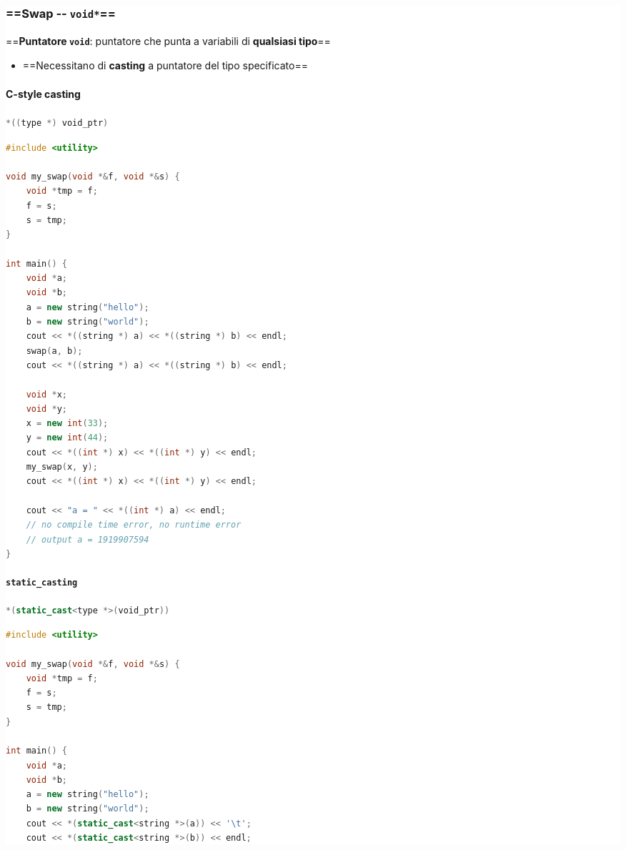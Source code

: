 

### ==Swap -- `void*`==

==**Puntatore `void`**: puntatore che punta a variabili di **qualsiasi tipo**==

- ==Necessitano di **casting** a puntatore del tipo specificato==

#### C-style casting

```c++
*((type *) void_ptr)
```

```c++
#include <utility>

void my_swap(void *&f, void *&s) {
    void *tmp = f;
    f = s;
    s = tmp;
}

int main() {
    void *a;
    void *b;
    a = new string("hello");
    b = new string("world");
    cout << *((string *) a) << *((string *) b) << endl;
    swap(a, b);
    cout << *((string *) a) << *((string *) b) << endl;
    
    void *x;
    void *y;
    x = new int(33);
    y = new int(44);
    cout << *((int *) x) << *((int *) y) << endl;
    my_swap(x, y);
    cout << *((int *) x) << *((int *) y) << endl;
    
    cout << "a = " << *((int *) a) << endl;
    // no compile time error, no runtime error
    // output a = 1919907594
}
```

#### `static_casting`

```c++
*(static_cast<type *>(void_ptr))
```

```c++
#include <utility>

void my_swap(void *&f, void *&s) {
    void *tmp = f;
    f = s;
    s = tmp;
}

int main() {
    void *a;
    void *b;
    a = new string("hello");
    b = new string("world");
    cout << *(static_cast<string *>(a)) << '\t';
    cout << *(static_cast<string *>(b)) << endl;
```